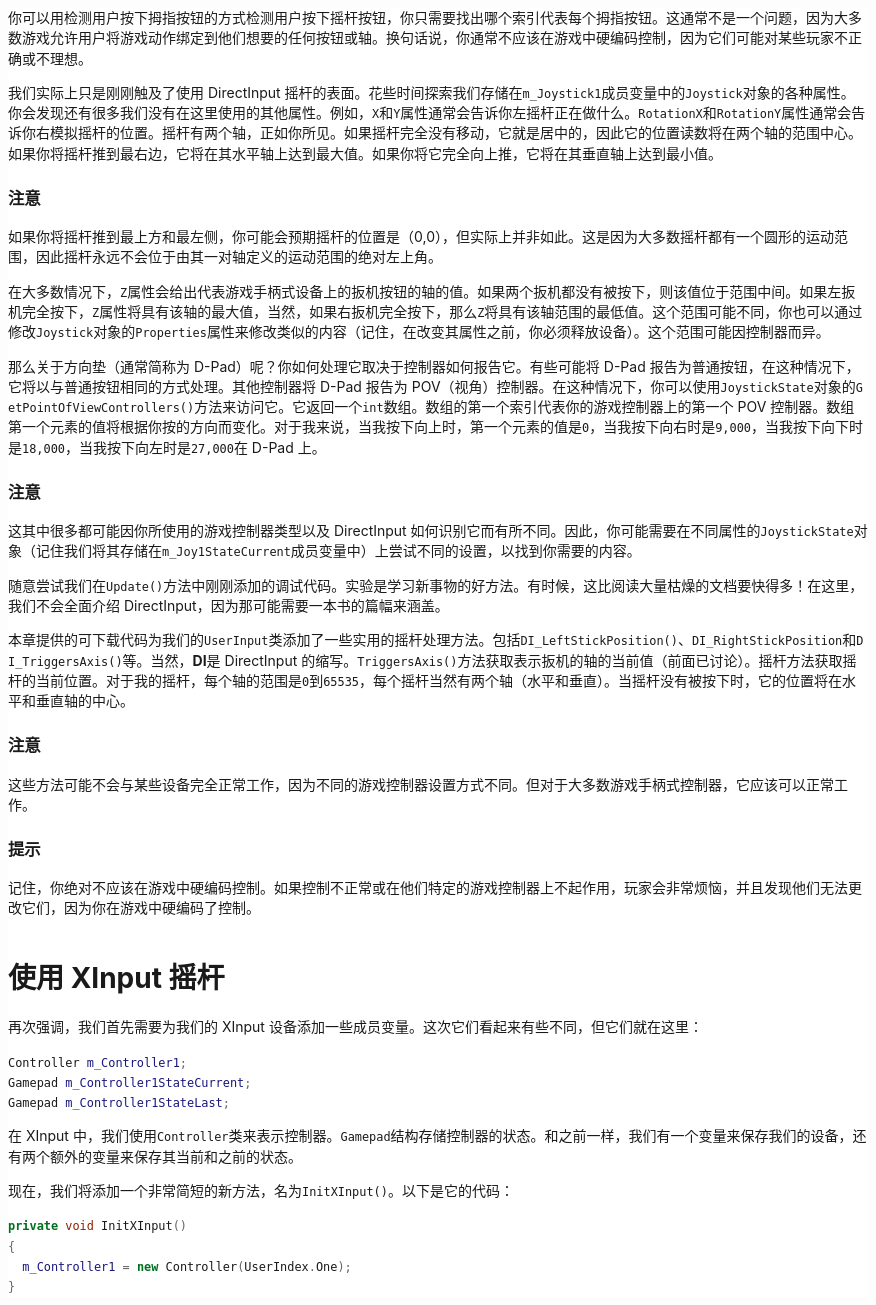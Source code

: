 你可以用检测用户按下拇指按钮的方式检测用户按下摇杆按钮，你只需要找出哪个索引代表每个拇指按钮。这通常不是一个问题，因为大多数游戏允许用户将游戏动作绑定到他们想要的任何按钮或轴。换句话说，你通常不应该在游戏中硬编码控制，因为它们可能对某些玩家不正确或不理想。

我们实际上只是刚刚触及了使用 DirectInput 摇杆的表面。花些时间探索我们存储在`m_Joystick1`成员变量中的`Joystick`对象的各种属性。你会发现还有很多我们没有在这里使用的其他属性。例如，`X`和`Y`属性通常会告诉你左摇杆正在做什么。`RotationX`和`RotationY`属性通常会告诉你右模拟摇杆的位置。摇杆有两个轴，正如你所见。如果摇杆完全没有移动，它就是居中的，因此它的位置读数将在两个轴的范围中心。如果你将摇杆推到最右边，它将在其水平轴上达到最大值。如果你将它完全向上推，它将在其垂直轴上达到最小值。

### 注意

如果你将摇杆推到最上方和最左侧，你可能会预期摇杆的位置是（0,0），但实际上并非如此。这是因为大多数摇杆都有一个圆形的运动范围，因此摇杆永远不会位于由其一对轴定义的运动范围的绝对左上角。

在大多数情况下，`Z`属性会给出代表游戏手柄式设备上的扳机按钮的轴的值。如果两个扳机都没有被按下，则该值位于范围中间。如果左扳机完全按下，`Z`属性将具有该轴的最大值，当然，如果右扳机完全按下，那么`Z`将具有该轴范围的最低值。这个范围可能不同，你也可以通过修改`Joystick`对象的`Properties`属性来修改类似的内容（记住，在改变其属性之前，你必须释放设备）。这个范围可能因控制器而异。

那么关于方向垫（通常简称为 D-Pad）呢？你如何处理它取决于控制器如何报告它。有些可能将 D-Pad 报告为普通按钮，在这种情况下，它将以与普通按钮相同的方式处理。其他控制器将 D-Pad 报告为 POV（视角）控制器。在这种情况下，你可以使用`JoystickState`对象的`GetPointOfViewControllers()`方法来访问它。它返回一个`int`数组。数组的第一个索引代表你的游戏控制器上的第一个 POV 控制器。数组第一个元素的值将根据你按的方向而变化。对于我来说，当我按下向上时，第一个元素的值是`0`，当我按下向右时是`9,000`，当我按下向下时是`18,000`，当我按下向左时是`27,000`在 D-Pad 上。

### 注意

这其中很多都可能因你所使用的游戏控制器类型以及 DirectInput 如何识别它而有所不同。因此，你可能需要在不同属性的`JoystickState`对象（记住我们将其存储在`m_Joy1StateCurrent`成员变量中）上尝试不同的设置，以找到你需要的内容。

随意尝试我们在`Update()`方法中刚刚添加的调试代码。实验是学习新事物的好方法。有时候，这比阅读大量枯燥的文档要快得多！在这里，我们不会全面介绍 DirectInput，因为那可能需要一本书的篇幅来涵盖。

本章提供的可下载代码为我们的`UserInput`类添加了一些实用的摇杆处理方法。包括`DI_LeftStickPosition()`、`DI_RightStickPosition`和`DI_TriggersAxis()`等。当然，**DI**是 DirectInput 的缩写。`TriggersAxis()`方法获取表示扳机的轴的当前值（前面已讨论）。摇杆方法获取摇杆的当前位置。对于我的摇杆，每个轴的范围是`0`到`65535`，每个摇杆当然有两个轴（水平和垂直）。当摇杆没有被按下时，它的位置将在水平和垂直轴的中心。

### 注意

这些方法可能不会与某些设备完全正常工作，因为不同的游戏控制器设置方式不同。但对于大多数游戏手柄式控制器，它应该可以正常工作。

### 提示

记住，你绝对不应该在游戏中硬编码控制。如果控制不正常或在他们特定的游戏控制器上不起作用，玩家会非常烦恼，并且发现他们无法更改它们，因为你在游戏中硬编码了控制。

# 使用 XInput 摇杆

再次强调，我们首先需要为我们的 XInput 设备添加一些成员变量。这次它们看起来有些不同，但它们就在这里：

```cpp
Controller m_Controller1;
Gamepad m_Controller1StateCurrent;
Gamepad m_Controller1StateLast;
```

在 XInput 中，我们使用`Controller`类来表示控制器。`Gamepad`结构存储控制器的状态。和之前一样，我们有一个变量来保存我们的设备，还有两个额外的变量来保存其当前和之前的状态。

现在，我们将添加一个非常简短的新方法，名为`InitXInput()`。以下是它的代码：

```cpp
private void InitXInput()
{
  m_Controller1 = new Controller(UserIndex.One);
}
```
